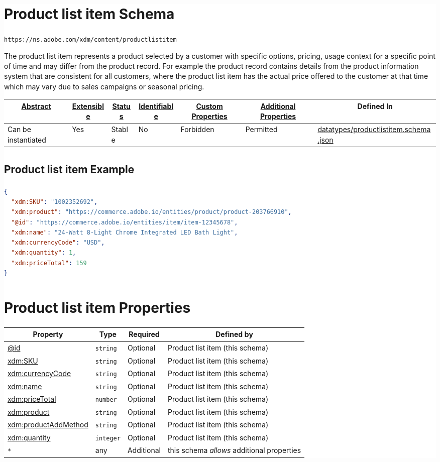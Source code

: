 
# Product list item Schema

```
https://ns.adobe.com/xdm/content/productlistitem
```

The product list item represents a product selected by a customer with specific options, pricing, usage context for a specific point of time and may differ from the product record. For example the product record contains details from the product information system that are consistent for all customers, where the product list item has the actual price offered to the customer at that time which may vary due to sales campaigns or seasonal pricing.

| [Abstract](../../abstract.md) | [Extensible](../../extensions.md) | [Status](../../status.md) | [Identifiable](../../id.md) | [Custom Properties](../../extensions.md) | [Additional Properties](../../extensions.md) | Defined In |
|-------------------------------|-----------------------------------|---------------------------|-----------------------------|------------------------------------------|----------------------------------------------|------------|
| Can be instantiated | Yes | Stable | No | Forbidden | Permitted | [datatypes/productlistitem.schema.json](datatypes/productlistitem.schema.json) |

## Product list item Example
```json
{
  "xdm:SKU": "1002352692",
  "xdm:product": "https://commerce.adobe.io/entities/product/product-203766910",
  "@id": "https://commerce.adobe.io/entities/item/item-12345678",
  "xdm:name": "24-Watt 8-Light Chrome Integrated LED Bath Light",
  "xdm:currencyCode": "USD",
  "xdm:quantity": 1,
  "xdm:priceTotal": 159
}
```

# Product list item Properties

| Property | Type | Required | Defined by |
|----------|------|----------|------------|
| [@id](#id) | `string` | Optional | Product list item (this schema) |
| [xdm:SKU](#xdmsku) | `string` | Optional | Product list item (this schema) |
| [xdm:currencyCode](#xdmcurrencycode) | `string` | Optional | Product list item (this schema) |
| [xdm:name](#xdmname) | `string` | Optional | Product list item (this schema) |
| [xdm:priceTotal](#xdmpricetotal) | `number` | Optional | Product list item (this schema) |
| [xdm:product](#xdmproduct) | `string` | Optional | Product list item (this schema) |
| [xdm:productAddMethod](#xdmproductaddmethod) | `string` | Optional | Product list item (this schema) |
| [xdm:quantity](#xdmquantity) | `integer` | Optional | Product list item (this schema) |
| `*` | any | Additional | this schema *allows* additional properties |
